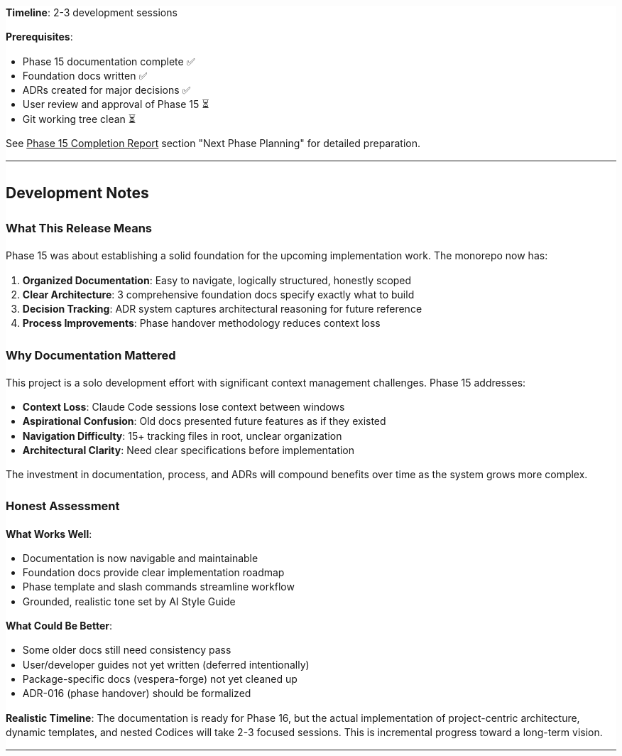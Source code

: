 **Timeline**: 2-3 development sessions

**Prerequisites**:
- Phase 15 documentation complete ✅
- Foundation docs written ✅
- ADRs created for major decisions ✅
- User review and approval of Phase 15 ⏳
- Git working tree clean ⏳

See [Phase 15 Completion Report](../phases/PHASE_15_COMPLETE.md) section "Next Phase Planning" for detailed preparation.

---

## Development Notes

### What This Release Means

Phase 15 was about establishing a solid foundation for the upcoming implementation work. The monorepo now has:

1. **Organized Documentation**: Easy to navigate, logically structured, honestly scoped
2. **Clear Architecture**: 3 comprehensive foundation docs specify exactly what to build
3. **Decision Tracking**: ADR system captures architectural reasoning for future reference
4. **Process Improvements**: Phase handover methodology reduces context loss

### Why Documentation Mattered

This project is a solo development effort with significant context management challenges. Phase 15 addresses:

- **Context Loss**: Claude Code sessions lose context between windows
- **Aspirational Confusion**: Old docs presented future features as if they existed
- **Navigation Difficulty**: 15+ tracking files in root, unclear organization
- **Architectural Clarity**: Need clear specifications before implementation

The investment in documentation, process, and ADRs will compound benefits over time as the system grows more complex.

### Honest Assessment

**What Works Well**:
- Documentation is now navigable and maintainable
- Foundation docs provide clear implementation roadmap
- Phase template and slash commands streamline workflow
- Grounded, realistic tone set by AI Style Guide

**What Could Be Better**:
- Some older docs still need consistency pass
- User/developer guides not yet written (deferred intentionally)
- Package-specific docs (vespera-forge) not yet cleaned up
- ADR-016 (phase handover) should be formalized

**Realistic Timeline**: The documentation is ready for Phase 16, but the actual implementation of project-centric architecture, dynamic templates, and nested Codices will take 2-3 focused sessions. This is incremental progress toward a long-term vision.

---